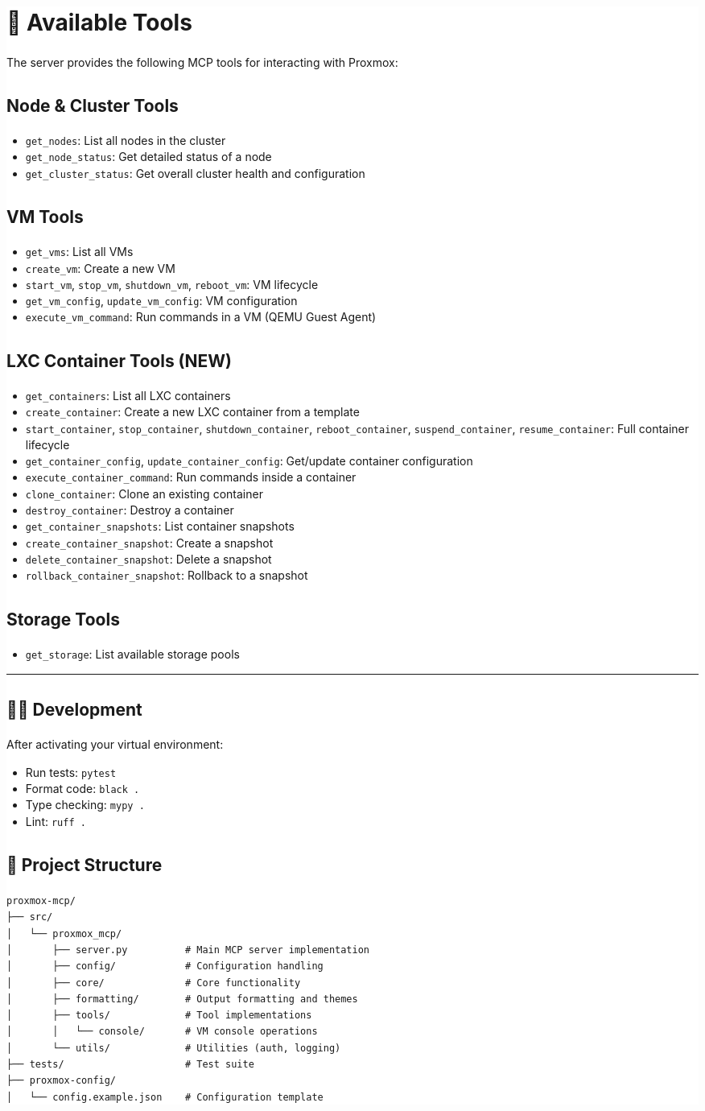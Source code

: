 
# 🔧 Available Tools

The server provides the following MCP tools for interacting with Proxmox:

## Node & Cluster Tools
- `get_nodes`: List all nodes in the cluster
- `get_node_status`: Get detailed status of a node
- `get_cluster_status`: Get overall cluster health and configuration

## VM Tools
- `get_vms`: List all VMs
- `create_vm`: Create a new VM
- `start_vm`, `stop_vm`, `shutdown_vm`, `reboot_vm`: VM lifecycle
- `get_vm_config`, `update_vm_config`: VM configuration
- `execute_vm_command`: Run commands in a VM (QEMU Guest Agent)

## **LXC Container Tools (NEW)**
- `get_containers`: List all LXC containers
- `create_container`: Create a new LXC container from a template
- `start_container`, `stop_container`, `shutdown_container`, `reboot_container`, `suspend_container`, `resume_container`: Full container lifecycle
- `get_container_config`, `update_container_config`: Get/update container configuration
- `execute_container_command`: Run commands inside a container
- `clone_container`: Clone an existing container
- `destroy_container`: Destroy a container
- `get_container_snapshots`: List container snapshots
- `create_container_snapshot`: Create a snapshot
- `delete_container_snapshot`: Delete a snapshot
- `rollback_container_snapshot`: Rollback to a snapshot

## Storage Tools
- `get_storage`: List available storage pools

---

## 👨‍💻 Development

After activating your virtual environment:

- Run tests: `pytest`
- Format code: `black .`
- Type checking: `mypy .`
- Lint: `ruff .`

## 📁 Project Structure

```
proxmox-mcp/
├── src/
│   └── proxmox_mcp/
│       ├── server.py          # Main MCP server implementation
│       ├── config/            # Configuration handling
│       ├── core/              # Core functionality
│       ├── formatting/        # Output formatting and themes
│       ├── tools/             # Tool implementations
│       │   └── console/       # VM console operations
│       └── utils/             # Utilities (auth, logging)
├── tests/                     # Test suite
├── proxmox-config/
│   └── config.example.json    # Configuration template
```